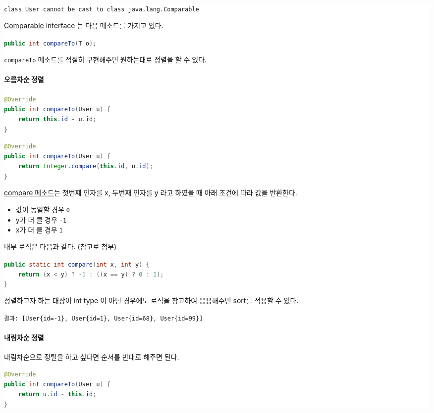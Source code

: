 ```
class User cannot be cast to class java.lang.Comparable
```

[Comparable](https://docs.oracle.com/javase/8/docs/api/java/lang/Comparable.html) interface 는 다음 메소드를 가지고 있다.

```java
public int compareTo(T o);
```

`compareTo` 메소드를 적절히 구현해주면 원하는대로 정렬을 할 수 있다.

#### 오름차순 정렬

```java
@Override
public int compareTo(User u) {
    return this.id - u.id;
}
```

```java
@Override
public int compareTo(User u) {
    return Integer.compare(this.id, u.id);
}
```

[compare 메소드](https://docs.oracle.com/javase/8/docs/api/java/lang/Integer.html#compare-int-int-)는 첫번쨰 인자를 x, 두번째 인자를 y 라고 하였을 때 아래 조건에 따라 값을 반환한다.

- 값이 동일할 경우 `0`
- y가 더 클 경우 `-1`
- x가 더 클 경우 `1`

내부 로직은 다음과 같다. (참고로 첨부)

```java
public static int compare(int x, int y) {
    return (x < y) ? -1 : ((x == y) ? 0 : 1);
}
```

정렬하고자 하는 대상이 int type 이 아닌 경우에도 로직을 참고하여 응용해주면 sort를 적용할 수 있다.

```
결과: [User{id=-1}, User{id=1}, User{id=68}, User{id=99}]
```

#### 내림차순 정렬

내림차순으로 정렬을 하고 싶다면 순서를 반대로 해주면 된다.

```java
@Override
public int compareTo(User u) {
    return u.id - this.id;
}
```
